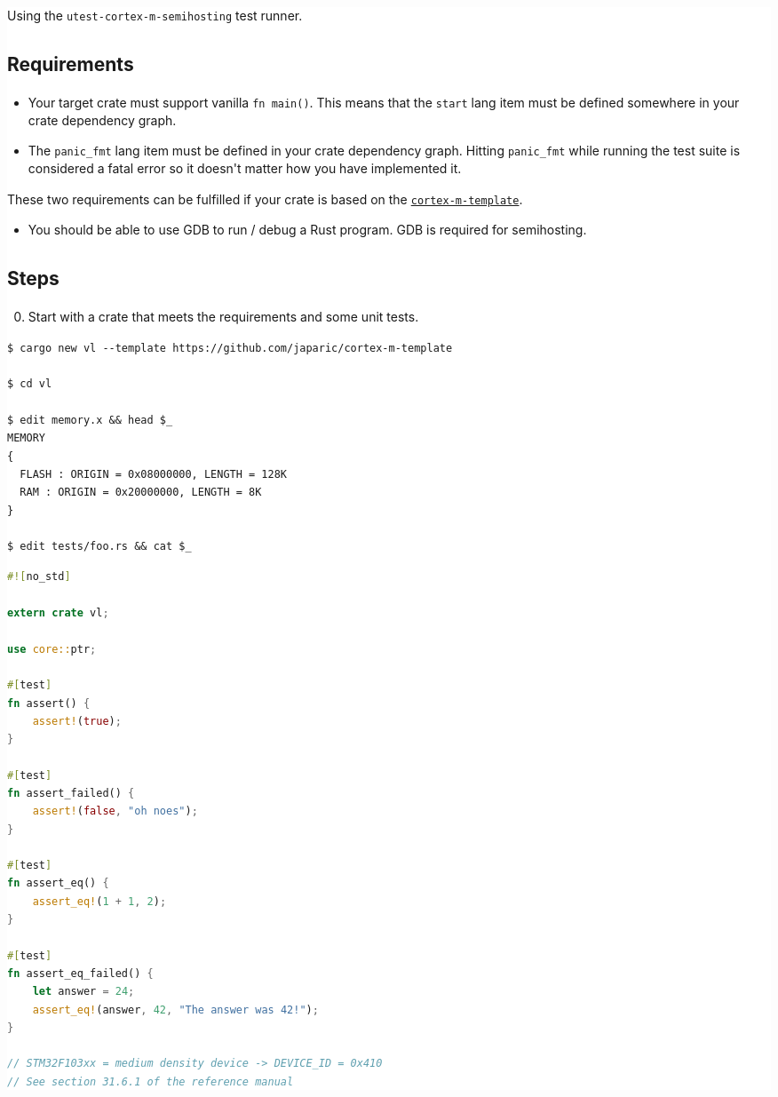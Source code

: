 Using the `utest-cortex-m-semihosting` test runner.

## Requirements

- Your target crate must support vanilla `fn main()`. This means that the
  `start` lang item must be defined somewhere in your crate dependency graph.

- The `panic_fmt` lang item must be defined in your crate dependency graph.
  Hitting `panic_fmt` while running the test suite is considered a fatal error
  so it doesn't matter how you have implemented it.

These two requirements can be fulfilled if your crate is based on the
[`cortex-m-template`](https://github.com/japaric/cortex-m-template).

- You should be able to use GDB to run / debug a Rust program. GDB is required
  for semihosting.

## Steps

0) Start with a crate that meets the requirements and some unit tests.

```
$ cargo new vl --template https://github.com/japaric/cortex-m-template

$ cd vl

$ edit memory.x && head $_
MEMORY
{
  FLASH : ORIGIN = 0x08000000, LENGTH = 128K
  RAM : ORIGIN = 0x20000000, LENGTH = 8K
}

$ edit tests/foo.rs && cat $_
```

``` rust
#![no_std]

extern crate vl;

use core::ptr;

#[test]
fn assert() {
    assert!(true);
}

#[test]
fn assert_failed() {
    assert!(false, "oh noes");
}

#[test]
fn assert_eq() {
    assert_eq!(1 + 1, 2);
}

#[test]
fn assert_eq_failed() {
    let answer = 24;
    assert_eq!(answer, 42, "The answer was 42!");
}

// STM32F103xx = medium density device -> DEVICE_ID = 0x410
// See section 31.6.1 of the reference manual
```